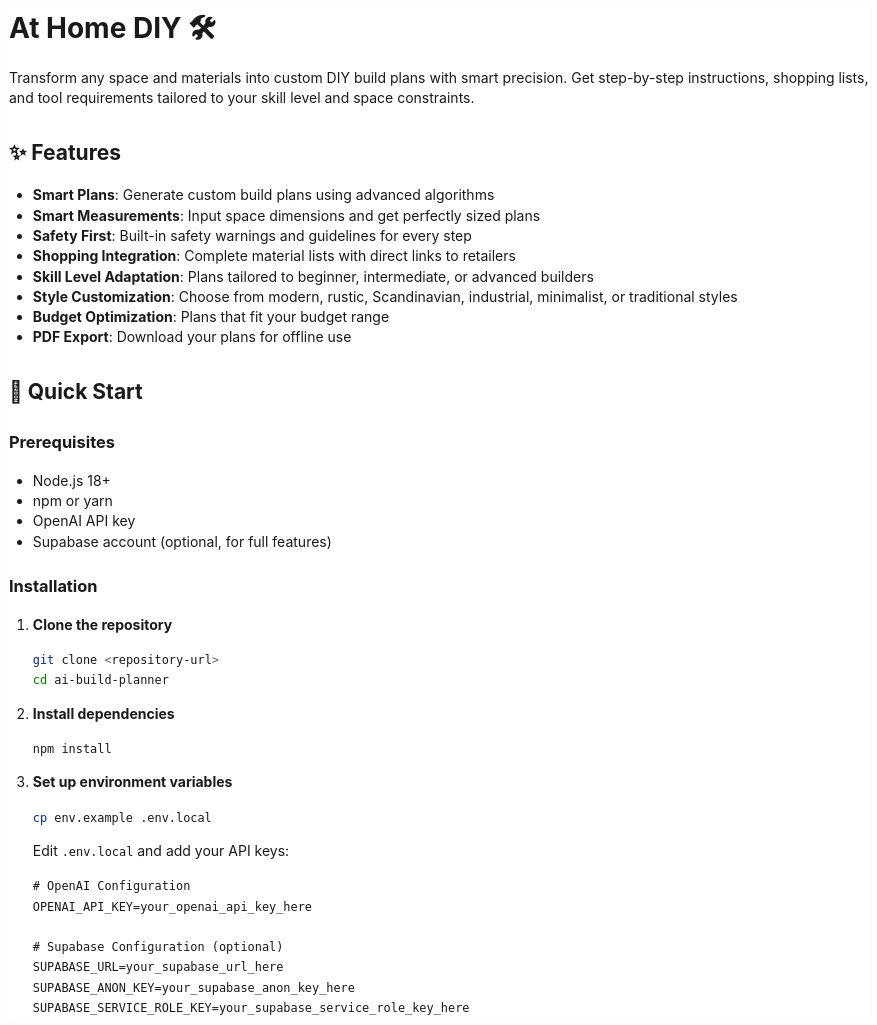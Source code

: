 # At Home DIY 🛠️

Transform any space and materials into custom DIY build plans with smart precision. Get step-by-step instructions, shopping lists, and tool requirements tailored to your skill level and space constraints.

## ✨ Features

- **Smart Plans**: Generate custom build plans using advanced algorithms
- **Smart Measurements**: Input space dimensions and get perfectly sized plans
- **Safety First**: Built-in safety warnings and guidelines for every step
- **Shopping Integration**: Complete material lists with direct links to retailers
- **Skill Level Adaptation**: Plans tailored to beginner, intermediate, or advanced builders
- **Style Customization**: Choose from modern, rustic, Scandinavian, industrial, minimalist, or traditional styles
- **Budget Optimization**: Plans that fit your budget range
- **PDF Export**: Download your plans for offline use

## 🚀 Quick Start

### Prerequisites

- Node.js 18+ 
- npm or yarn
- OpenAI API key
- Supabase account (optional, for full features)

### Installation

1. **Clone the repository**
   ```bash
   git clone <repository-url>
   cd ai-build-planner
   ```

2. **Install dependencies**
   ```bash
   npm install
   ```

3. **Set up environment variables**
   ```bash
   cp env.example .env.local
   ```
   
   Edit `.env.local` and add your API keys:
   ```env
   # OpenAI Configuration
   OPENAI_API_KEY=your_openai_api_key_here
   
   # Supabase Configuration (optional)
   SUPABASE_URL=your_supabase_url_here
   SUPABASE_ANON_KEY=your_supabase_anon_key_here
   SUPABASE_SERVICE_ROLE_KEY=your_supabase_service_role_key_here
   ```
